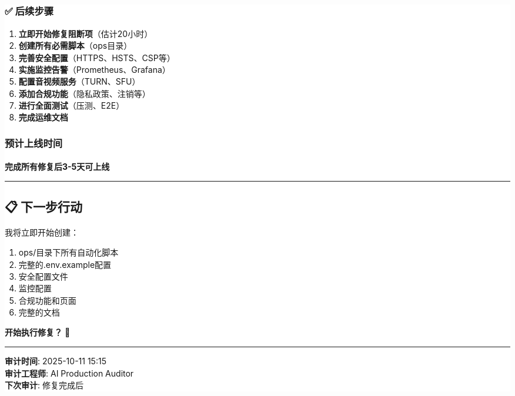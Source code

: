 ### ✅ 后续步骤
1. **立即开始修复阻断项**（估计20小时）
2. **创建所有必需脚本**（ops目录）
3. **完善安全配置**（HTTPS、HSTS、CSP等）
4. **实施监控告警**（Prometheus、Grafana）
5. **配置音视频服务**（TURN、SFU）
6. **添加合规功能**（隐私政策、注销等）
7. **进行全面测试**（压测、E2E）
8. **完成运维文档**

### 预计上线时间
**完成所有修复后3-5天可上线**

---

## 📋 下一步行动

我将立即开始创建：
1. ops/目录下所有自动化脚本
2. 完整的.env.example配置
3. 安全配置文件
4. 监控配置
5. 合规功能和页面
6. 完整的文档

**开始执行修复？** 🚀

---

**审计时间**: 2025-10-11 15:15  
**审计工程师**: AI Production Auditor  
**下次审计**: 修复完成后

